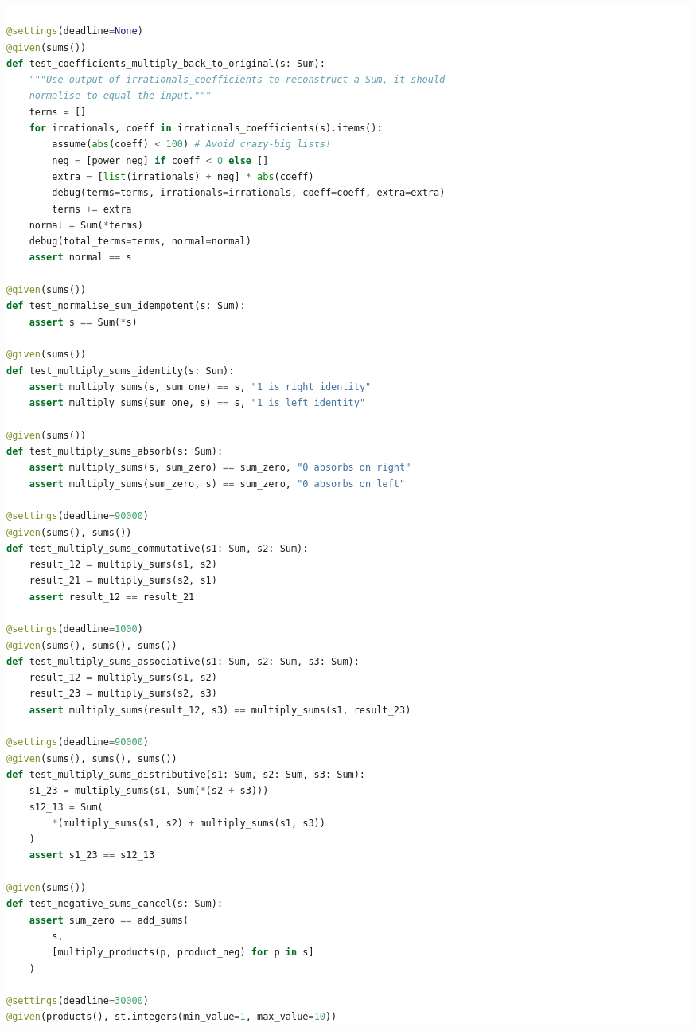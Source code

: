 ```python

@settings(deadline=None)
@given(sums())
def test_coefficients_multiply_back_to_original(s: Sum):
    """Use output of irrationals_coefficients to reconstruct a Sum, it should
    normalise to equal the input."""
    terms = []
    for irrationals, coeff in irrationals_coefficients(s).items():
        assume(abs(coeff) < 100) # Avoid crazy-big lists!
        neg = [power_neg] if coeff < 0 else []
        extra = [list(irrationals) + neg] * abs(coeff)
        debug(terms=terms, irrationals=irrationals, coeff=coeff, extra=extra)
        terms += extra
    normal = Sum(*terms)
    debug(total_terms=terms, normal=normal)
    assert normal == s

@given(sums())
def test_normalise_sum_idempotent(s: Sum):
    assert s == Sum(*s)

@given(sums())
def test_multiply_sums_identity(s: Sum):
    assert multiply_sums(s, sum_one) == s, "1 is right identity"
    assert multiply_sums(sum_one, s) == s, "1 is left identity"

@given(sums())
def test_multiply_sums_absorb(s: Sum):
    assert multiply_sums(s, sum_zero) == sum_zero, "0 absorbs on right"
    assert multiply_sums(sum_zero, s) == sum_zero, "0 absorbs on left"

@settings(deadline=90000)
@given(sums(), sums())
def test_multiply_sums_commutative(s1: Sum, s2: Sum):
    result_12 = multiply_sums(s1, s2)
    result_21 = multiply_sums(s2, s1)
    assert result_12 == result_21

@settings(deadline=1000)
@given(sums(), sums(), sums())
def test_multiply_sums_associative(s1: Sum, s2: Sum, s3: Sum):
    result_12 = multiply_sums(s1, s2)
    result_23 = multiply_sums(s2, s3)
    assert multiply_sums(result_12, s3) == multiply_sums(s1, result_23)

@settings(deadline=90000)
@given(sums(), sums(), sums())
def test_multiply_sums_distributive(s1: Sum, s2: Sum, s3: Sum):
    s1_23 = multiply_sums(s1, Sum(*(s2 + s3)))
    s12_13 = Sum(
        *(multiply_sums(s1, s2) + multiply_sums(s1, s3))
    )
    assert s1_23 == s12_13

@given(sums())
def test_negative_sums_cancel(s: Sum):
    assert sum_zero == add_sums(
        s,
        [multiply_products(p, product_neg) for p in s]
    )

@settings(deadline=30000)
@given(products(), st.integers(min_value=1, max_value=10))
```